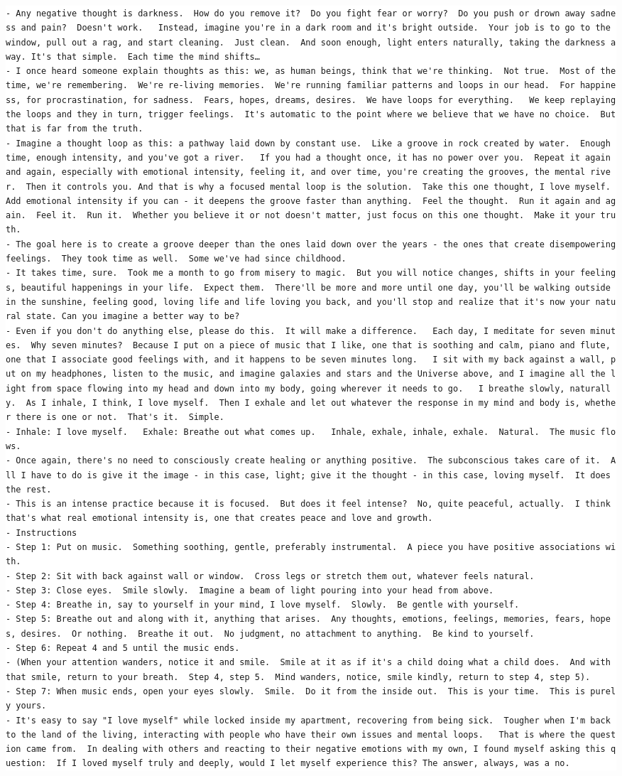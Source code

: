     - Any negative thought is darkness.  How do you remove it?  Do you fight fear or worry?  Do you push or drown away sadness and pain?  Doesn't work.   Instead, imagine you're in a dark room and it's bright outside.  Your job is to go to the window, pull out a rag, and start cleaning.  Just clean.  And soon enough, light enters naturally, taking the darkness away. It's that simple.  Each time the mind shifts… 
    - I once heard someone explain thoughts as this: we, as human beings, think that we're thinking.  Not true.  Most of the time, we're remembering.  We're re-living memories.  We're running familiar patterns and loops in our head.  For happiness, for procrastination, for sadness.  Fears, hopes, dreams, desires.  We have loops for everything.   We keep replaying the loops and they in turn, trigger feelings.  It's automatic to the point where we believe that we have no choice.  But that is far from the truth. 
    - Imagine a thought loop as this: a pathway laid down by constant use.  Like a groove in rock created by water.  Enough time, enough intensity, and you've got a river.   If you had a thought once, it has no power over you.  Repeat it again and again, especially with emotional intensity, feeling it, and over time, you're creating the grooves, the mental river.  Then it controls you. And that is why a focused mental loop is the solution.  Take this one thought, I love myself.  Add emotional intensity if you can - it deepens the groove faster than anything.  Feel the thought.  Run it again and again.  Feel it.  Run it.  Whether you believe it or not doesn't matter, just focus on this one thought.  Make it your truth. 
    - The goal here is to create a groove deeper than the ones laid down over the years - the ones that create disempowering feelings.  They took time as well.  Some we've had since childhood. 
    - It takes time, sure.  Took me a month to go from misery to magic.  But you will notice changes, shifts in your feelings, beautiful happenings in your life.  Expect them.  There'll be more and more until one day, you'll be walking outside in the sunshine, feeling good, loving life and life loving you back, and you'll stop and realize that it's now your natural state. Can you imagine a better way to be? 
    - Even if you don't do anything else, please do this.  It will make a difference.   Each day, I meditate for seven minutes.  Why seven minutes?  Because I put on a piece of music that I like, one that is soothing and calm, piano and flute, one that I associate good feelings with, and it happens to be seven minutes long.   I sit with my back against a wall, put on my headphones, listen to the music, and imagine galaxies and stars and the Universe above, and I imagine all the light from space flowing into my head and down into my body, going wherever it needs to go.   I breathe slowly, naturally.  As I inhale, I think, I love myself.  Then I exhale and let out whatever the response in my mind and body is, whether there is one or not.  That's it.  Simple. 
    - Inhale: I love myself.   Exhale: Breathe out what comes up.   Inhale, exhale, inhale, exhale.  Natural.  The music flows. 
    - Once again, there's no need to consciously create healing or anything positive.  The subconscious takes care of it.  All I have to do is give it the image - in this case, light; give it the thought - in this case, loving myself.  It does the rest. 
    - This is an intense practice because it is focused.  But does it feel intense?  No, quite peaceful, actually.  I think that's what real emotional intensity is, one that creates peace and love and growth. 
    - Instructions 
    - Step 1: Put on music.  Something soothing, gentle, preferably instrumental.  A piece you have positive associations with. 
    - Step 2: Sit with back against wall or window.  Cross legs or stretch them out, whatever feels natural. 
    - Step 3: Close eyes.  Smile slowly.  Imagine a beam of light pouring into your head from above. 
    - Step 4: Breathe in, say to yourself in your mind, I love myself.  Slowly.  Be gentle with yourself. 
    - Step 5: Breathe out and along with it, anything that arises.  Any thoughts, emotions, feelings, memories, fears, hopes, desires.  Or nothing.  Breathe it out.  No judgment, no attachment to anything.  Be kind to yourself. 
    - Step 6: Repeat 4 and 5 until the music ends. 
    - (When your attention wanders, notice it and smile.  Smile at it as if it's a child doing what a child does.  And with that smile, return to your breath.  Step 4, step 5.  Mind wanders, notice, smile kindly, return to step 4, step 5). 
    - Step 7: When music ends, open your eyes slowly.  Smile.  Do it from the inside out.  This is your time.  This is purely yours. 
    - It's easy to say "I love myself" while locked inside my apartment, recovering from being sick.  Tougher when I'm back to the land of the living, interacting with people who have their own issues and mental loops.   That is where the question came from.  In dealing with others and reacting to their negative emotions with my own, I found myself asking this question:  If I loved myself truly and deeply, would I let myself experience this? The answer, always, was a no. 